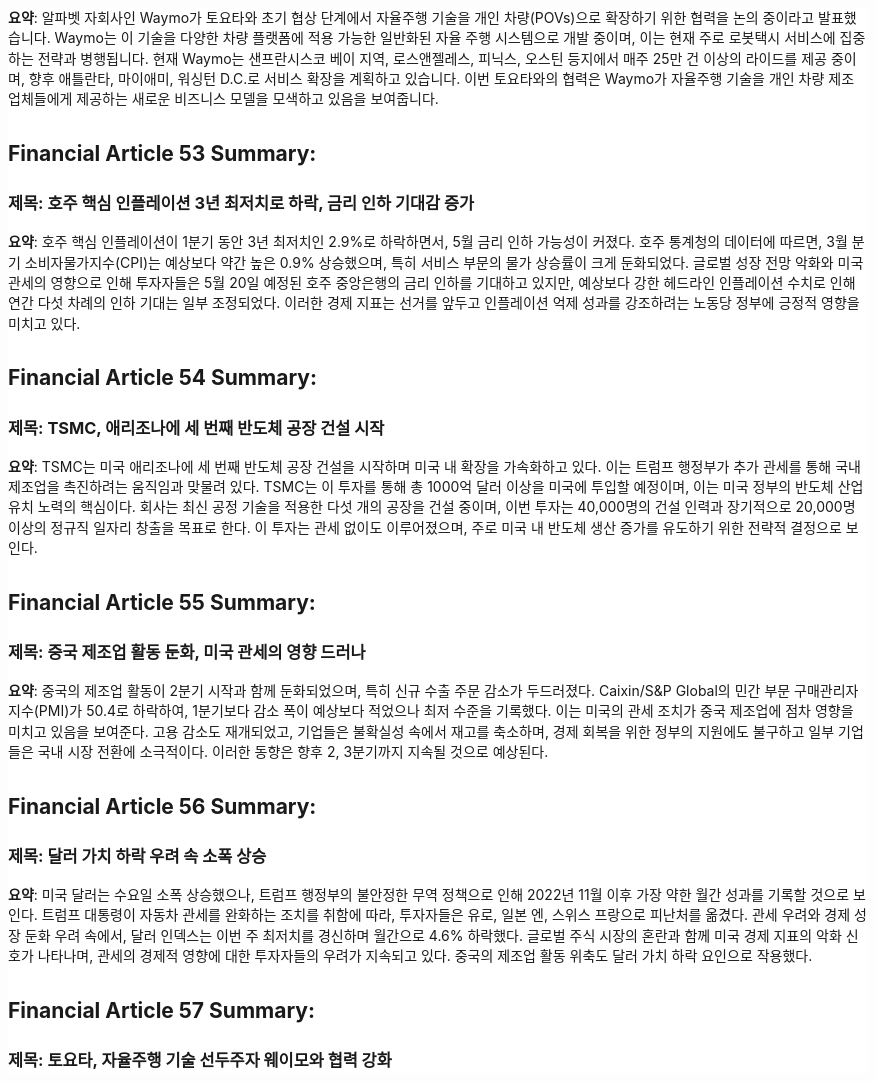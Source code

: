 

**요약**: 알파벳 자회사인 Waymo가 토요타와 초기 협상 단계에서 자율주행 기술을 개인 차량(POVs)으로 확장하기 위한 협력을 논의 중이라고 발표했습니다. Waymo는 이 기술을 다양한 차량 플랫폼에 적용 가능한 일반화된 자율 주행 시스템으로 개발 중이며, 이는 현재 주로 로봇택시 서비스에 집중하는 전략과 병행됩니다. 현재 Waymo는 샌프란시스코 베이 지역, 로스앤젤레스, 피닉스, 오스틴 등지에서 매주 25만 건 이상의 라이드를 제공 중이며, 향후 애틀란타, 마이애미, 워싱턴 D.C.로 서비스 확장을 계획하고 있습니다. 이번 토요타와의 협력은 Waymo가 자율주행 기술을 개인 차량 제조 업체들에게 제공하는 새로운 비즈니스 모델을 모색하고 있음을 보여줍니다.

## **Financial Article 53 Summary**:
### 제목: 호주 핵심 인플레이션 3년 최저치로 하락, 금리 인하 기대감 증가



**요약**:
호주 핵심 인플레이션이 1분기 동안 3년 최저치인 2.9%로 하락하면서, 5월 금리 인하 가능성이 커졌다. 호주 통계청의 데이터에 따르면, 3월 분기 소비자물가지수(CPI)는 예상보다 약간 높은 0.9% 상승했으며, 특히 서비스 부문의 물가 상승률이 크게 둔화되었다. 글로벌 성장 전망 악화와 미국 관세의 영향으로 인해 투자자들은 5월 20일 예정된 호주 중앙은행의 금리 인하를 기대하고 있지만, 예상보다 강한 헤드라인 인플레이션 수치로 인해 연간 다섯 차례의 인하 기대는 일부 조정되었다. 이러한 경제 지표는 선거를 앞두고 인플레이션 억제 성과를 강조하려는 노동당 정부에 긍정적 영향을 미치고 있다.

## **Financial Article 54 Summary**:
### 제목: TSMC, 애리조나에 세 번째 반도체 공장 건설 시작



**요약**: TSMC는 미국 애리조나에 세 번째 반도체 공장 건설을 시작하며 미국 내 확장을 가속화하고 있다. 이는 트럼프 행정부가 추가 관세를 통해 국내 제조업을 촉진하려는 움직임과 맞물려 있다. TSMC는 이 투자를 통해 총 1000억 달러 이상을 미국에 투입할 예정이며, 이는 미국 정부의 반도체 산업 유치 노력의 핵심이다. 회사는 최신 공정 기술을 적용한 다섯 개의 공장을 건설 중이며, 이번 투자는 40,000명의 건설 인력과 장기적으로 20,000명 이상의 정규직 일자리 창출을 목표로 한다. 이 투자는 관세 없이도 이루어졌으며, 주로 미국 내 반도체 생산 증가를 유도하기 위한 전략적 결정으로 보인다.

## **Financial Article 55 Summary**:
### 제목: 중국 제조업 활동 둔화, 미국 관세의 영향 드러나



**요약**: 중국의 제조업 활동이 2분기 시작과 함께 둔화되었으며, 특히 신규 수출 주문 감소가 두드러졌다. Caixin/S&P Global의 민간 부문 구매관리자지수(PMI)가 50.4로 하락하여, 1분기보다 감소 폭이 예상보다 적었으나 최저 수준을 기록했다. 이는 미국의 관세 조치가 중국 제조업에 점차 영향을 미치고 있음을 보여준다. 고용 감소도 재개되었고, 기업들은 불확실성 속에서 재고를 축소하며, 경제 회복을 위한 정부의 지원에도 불구하고 일부 기업들은 국내 시장 전환에 소극적이다. 이러한 동향은 향후 2, 3분기까지 지속될 것으로 예상된다.

## **Financial Article 56 Summary**:
### 제목: 달러 가치 하락 우려 속 소폭 상승



**요약**: 미국 달러는 수요일 소폭 상승했으나, 트럼프 행정부의 불안정한 무역 정책으로 인해 2022년 11월 이후 가장 약한 월간 성과를 기록할 것으로 보인다. 트럼프 대통령이 자동차 관세를 완화하는 조치를 취함에 따라, 투자자들은 유로, 일본 엔, 스위스 프랑으로 피난처를 옮겼다. 관세 우려와 경제 성장 둔화 우려 속에서, 달러 인덱스는 이번 주 최저치를 경신하며 월간으로 4.6% 하락했다. 글로벌 주식 시장의 혼란과 함께 미국 경제 지표의 악화 신호가 나타나며, 관세의 경제적 영향에 대한 투자자들의 우려가 지속되고 있다. 중국의 제조업 활동 위축도 달러 가치 하락 요인으로 작용했다.

## **Financial Article 57 Summary**:
### 제목: 토요타, 자율주행 기술 선두주자 웨이모와 협력 강화
